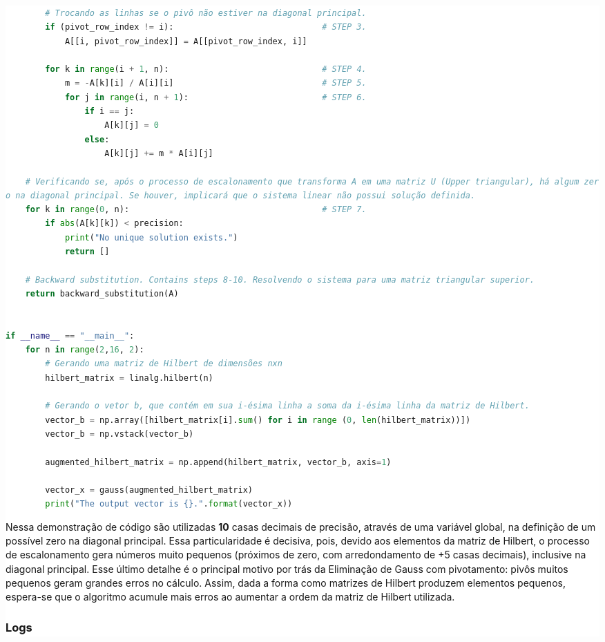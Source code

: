 ```python  
        # Trocando as linhas se o pivô não estiver na diagonal principal.
        if (pivot_row_index != i):                              # STEP 3.
            A[[i, pivot_row_index]] = A[[pivot_row_index, i]] 

        for k in range(i + 1, n):                               # STEP 4.
            m = -A[k][i] / A[i][i]                              # STEP 5.
            for j in range(i, n + 1):                           # STEP 6.
                if i == j:
                    A[k][j] = 0
                else:
                    A[k][j] += m * A[i][j]

    # Verificando se, após o processo de escalonamento que transforma A em uma matriz U (Upper triangular), há algum zero na diagonal principal. Se houver, implicará que o sistema linear não possui solução definida.
    for k in range(0, n):                                       # STEP 7. 
        if abs(A[k][k]) < precision:
            print("No unique solution exists.")
            return []

    # Backward substitution. Contains steps 8-10. Resolvendo o sistema para uma matriz triangular superior.
    return backward_substitution(A)


if __name__ == "__main__":
    for n in range(2,16, 2):
        # Gerando uma matriz de Hilbert de dimensões nxn
        hilbert_matrix = linalg.hilbert(n)

        # Gerando o vetor b, que contém em sua i-ésima linha a soma da i-ésima linha da matriz de Hilbert.
        vector_b = np.array([hilbert_matrix[i].sum() for i in range (0, len(hilbert_matrix))])
        vector_b = np.vstack(vector_b)

        augmented_hilbert_matrix = np.append(hilbert_matrix, vector_b, axis=1)

        vector_x = gauss(augmented_hilbert_matrix)
        print("The output vector is {}.".format(vector_x))
```  

Nessa demonstração de código são utilizadas **10** casas decimais de precisão, através de uma variável global, na definição de um possível zero na diagonal principal. Essa particularidade é decisiva, pois, devido aos elementos da matriz de Hilbert, o processo de escalonamento gera números muito pequenos (próximos de zero, com arredondamento de +5 casas decimais), inclusive na diagonal principal. Esse último detalhe é o principal motivo por trás da Eliminação de Gauss com pivotamento: pivôs muitos pequenos geram grandes erros no cálculo. Assim, dada a forma como matrizes de Hilbert produzem elementos pequenos, espera-se que o algoritmo acumule mais erros ao aumentar a ordem da matriz de Hilbert utilizada. 

### Logs
